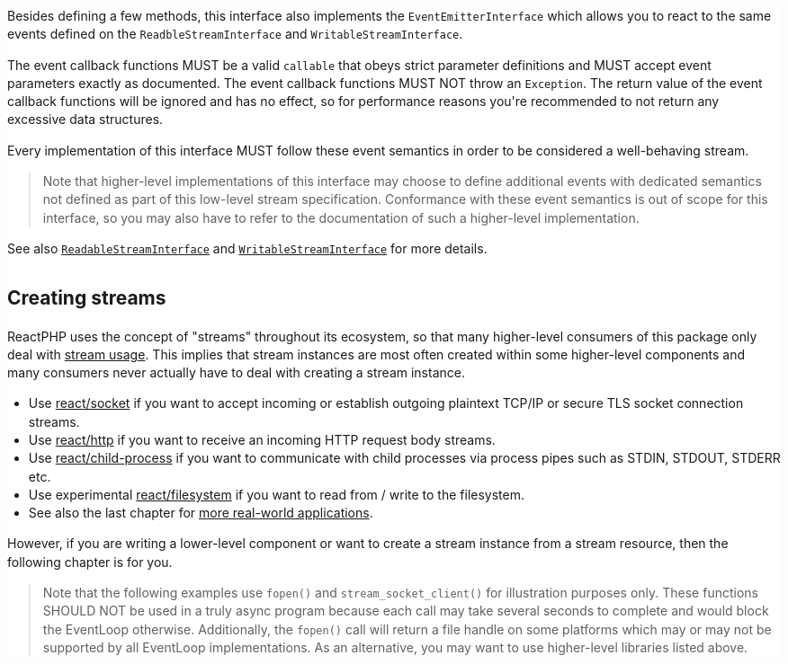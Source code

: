 Besides defining a few methods, this interface also implements the
`EventEmitterInterface` which allows you to react to the same events defined
on the `ReadbleStreamInterface` and `WritableStreamInterface`.

The event callback functions MUST be a valid `callable` that obeys strict
parameter definitions and MUST accept event parameters exactly as documented.
The event callback functions MUST NOT throw an `Exception`.
The return value of the event callback functions will be ignored and has no
effect, so for performance reasons you're recommended to not return any
excessive data structures.

Every implementation of this interface MUST follow these event semantics in
order to be considered a well-behaving stream.

> Note that higher-level implementations of this interface may choose to
  define additional events with dedicated semantics not defined as part of
  this low-level stream specification. Conformance with these event semantics
  is out of scope for this interface, so you may also have to refer to the
  documentation of such a higher-level implementation.

See also [`ReadableStreamInterface`](#readablestreaminterface) and
[`WritableStreamInterface`](#writablestreaminterface) for more details.

## Creating streams

ReactPHP uses the concept of "streams" throughout its ecosystem, so that
many higher-level consumers of this package only deal with
[stream usage](#stream-usage).
This implies that stream instances are most often created within some
higher-level components and many consumers never actually have to deal with
creating a stream instance.

* Use [react/socket](https://github.com/reactphp/socket)
  if you want to accept incoming or establish outgoing plaintext TCP/IP or
  secure TLS socket connection streams.
* Use [react/http](https://github.com/reactphp/http)
  if you want to receive an incoming HTTP request body streams.
* Use [react/child-process](https://github.com/reactphp/child-process)
  if you want to communicate with child processes via process pipes such as
  STDIN, STDOUT, STDERR etc.
* Use experimental [react/filesystem](https://github.com/reactphp/filesystem)
  if you want to read from / write to the filesystem.
* See also the last chapter for [more real-world applications](#more).

However, if you are writing a lower-level component or want to create a stream
instance from a stream resource, then the following chapter is for you.

> Note that the following examples use `fopen()` and `stream_socket_client()`
  for illustration purposes only.
  These functions SHOULD NOT be used in a truly async program because each call
  may take several seconds to complete and would block the EventLoop otherwise.
  Additionally, the `fopen()` call will return a file handle on some platforms
  which may or may not be supported by all EventLoop implementations.
  As an alternative, you may want to use higher-level libraries listed above.

